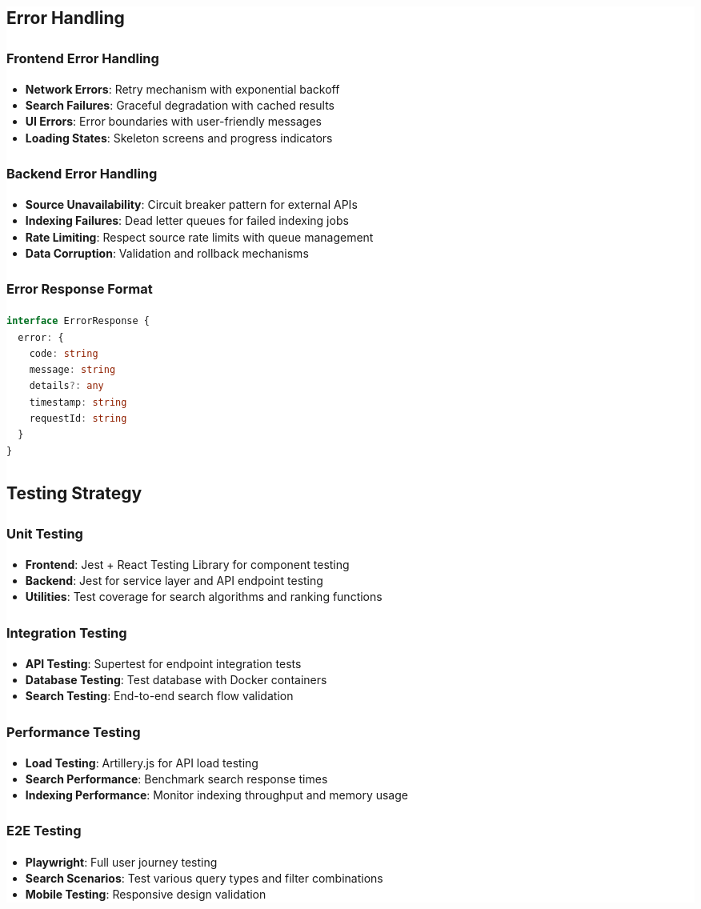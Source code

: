
## Error Handling

### Frontend Error Handling
- **Network Errors**: Retry mechanism with exponential backoff
- **Search Failures**: Graceful degradation with cached results
- **UI Errors**: Error boundaries with user-friendly messages
- **Loading States**: Skeleton screens and progress indicators

### Backend Error Handling
- **Source Unavailability**: Circuit breaker pattern for external APIs
- **Indexing Failures**: Dead letter queues for failed indexing jobs
- **Rate Limiting**: Respect source rate limits with queue management
- **Data Corruption**: Validation and rollback mechanisms

### Error Response Format
```typescript
interface ErrorResponse {
  error: {
    code: string
    message: string
    details?: any
    timestamp: string
    requestId: string
  }
}
```

## Testing Strategy

### Unit Testing
- **Frontend**: Jest + React Testing Library for component testing
- **Backend**: Jest for service layer and API endpoint testing
- **Utilities**: Test coverage for search algorithms and ranking functions

### Integration Testing
- **API Testing**: Supertest for endpoint integration tests
- **Database Testing**: Test database with Docker containers
- **Search Testing**: End-to-end search flow validation

### Performance Testing
- **Load Testing**: Artillery.js for API load testing
- **Search Performance**: Benchmark search response times
- **Indexing Performance**: Monitor indexing throughput and memory usage

### E2E Testing
- **Playwright**: Full user journey testing
- **Search Scenarios**: Test various query types and filter combinations
- **Mobile Testing**: Responsive design validation
